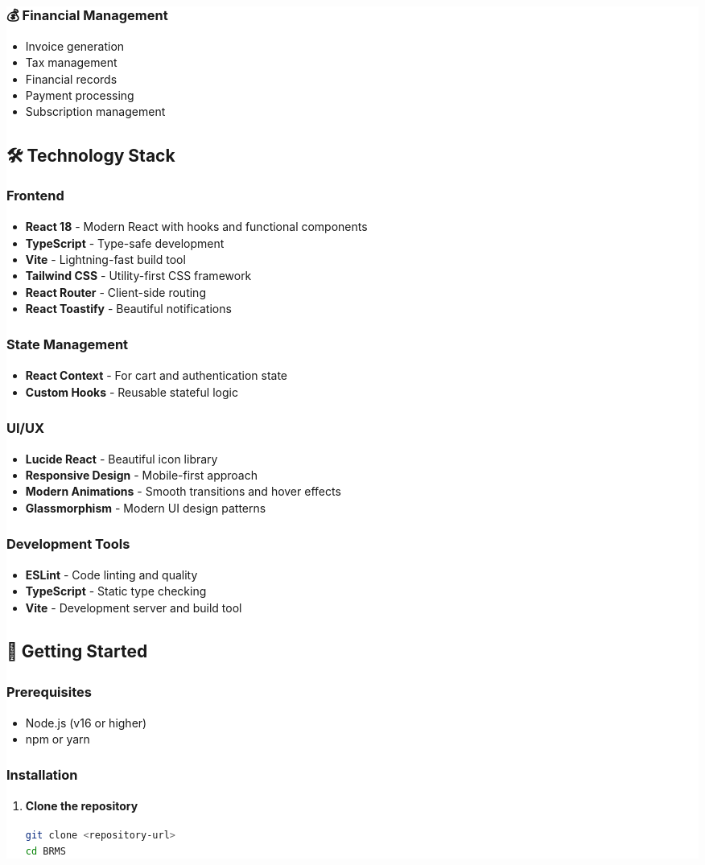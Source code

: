 ### 💰 **Financial Management**

- Invoice generation
- Tax management
- Financial records
- Payment processing
- Subscription management

## 🛠️ **Technology Stack**

### **Frontend**

- **React 18** - Modern React with hooks and functional components
- **TypeScript** - Type-safe development
- **Vite** - Lightning-fast build tool
- **Tailwind CSS** - Utility-first CSS framework
- **React Router** - Client-side routing
- **React Toastify** - Beautiful notifications

### **State Management**

- **React Context** - For cart and authentication state
- **Custom Hooks** - Reusable stateful logic

### **UI/UX**

- **Lucide React** - Beautiful icon library
- **Responsive Design** - Mobile-first approach
- **Modern Animations** - Smooth transitions and hover effects
- **Glassmorphism** - Modern UI design patterns

### **Development Tools**

- **ESLint** - Code linting and quality
- **TypeScript** - Static type checking
- **Vite** - Development server and build tool

## 🚀 **Getting Started**

### **Prerequisites**

- Node.js (v16 or higher)
- npm or yarn

### **Installation**

1. **Clone the repository**

   ```bash
   git clone <repository-url>
   cd BRMS
   ```
